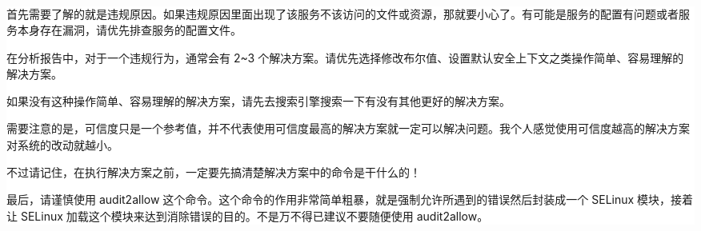   

首先需要了解的就是违规原因。如果违规原因里面出现了该服务不该访问的文件或资源，那就要小心了。有可能是服务的配置有问题或者服务本身存在漏洞，请优先排查服务的配置文件。

  

在分析报告中，对于一个违规行为，通常会有 2~3 个解决方案。请优先选择修改布尔值、设置默认安全上下文之类操作简单、容易理解的解决方案。

  

如果没有这种操作简单、容易理解的解决方案，请先去搜索引擎搜索一下有没有其他更好的解决方案。

  

需要注意的是，可信度只是一个参考值，并不代表使用可信度最高的解决方案就一定可以解决问题。我个人感觉使用可信度越高的解决方案对系统的改动就越小。

  

不过请记住，在执行解决方案之前，一定要先搞清楚解决方案中的命令是干什么的！

  

最后，请谨慎使用 audit2allow 这个命令。这个命令的作用非常简单粗暴，就是强制允许所遇到的错误然后封装成一个 SELinux 模块，接着让 SELinux 加载这个模块来达到消除错误的目的。不是万不得已建议不要随便使用 audit2allow。

  

```